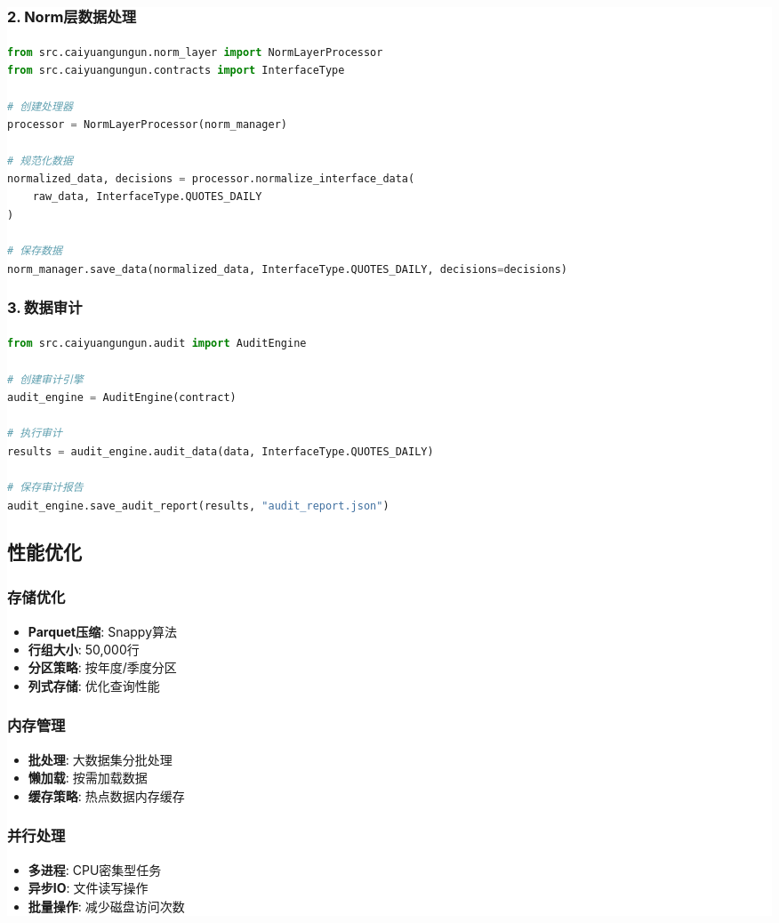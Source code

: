 ```python
```

### 2. Norm层数据处理
```python
from src.caiyuangungun.norm_layer import NormLayerProcessor
from src.caiyuangungun.contracts import InterfaceType

# 创建处理器
processor = NormLayerProcessor(norm_manager)

# 规范化数据
normalized_data, decisions = processor.normalize_interface_data(
    raw_data, InterfaceType.QUOTES_DAILY
)

# 保存数据
norm_manager.save_data(normalized_data, InterfaceType.QUOTES_DAILY, decisions=decisions)
```

### 3. 数据审计
```python
from src.caiyuangungun.audit import AuditEngine

# 创建审计引擎
audit_engine = AuditEngine(contract)

# 执行审计
results = audit_engine.audit_data(data, InterfaceType.QUOTES_DAILY)

# 保存审计报告
audit_engine.save_audit_report(results, "audit_report.json")
```

## 性能优化

### 存储优化
- **Parquet压缩**: Snappy算法
- **行组大小**: 50,000行
- **分区策略**: 按年度/季度分区
- **列式存储**: 优化查询性能

### 内存管理
- **批处理**: 大数据集分批处理
- **懒加载**: 按需加载数据
- **缓存策略**: 热点数据内存缓存

### 并行处理
- **多进程**: CPU密集型任务
- **异步IO**: 文件读写操作
- **批量操作**: 减少磁盘访问次数
